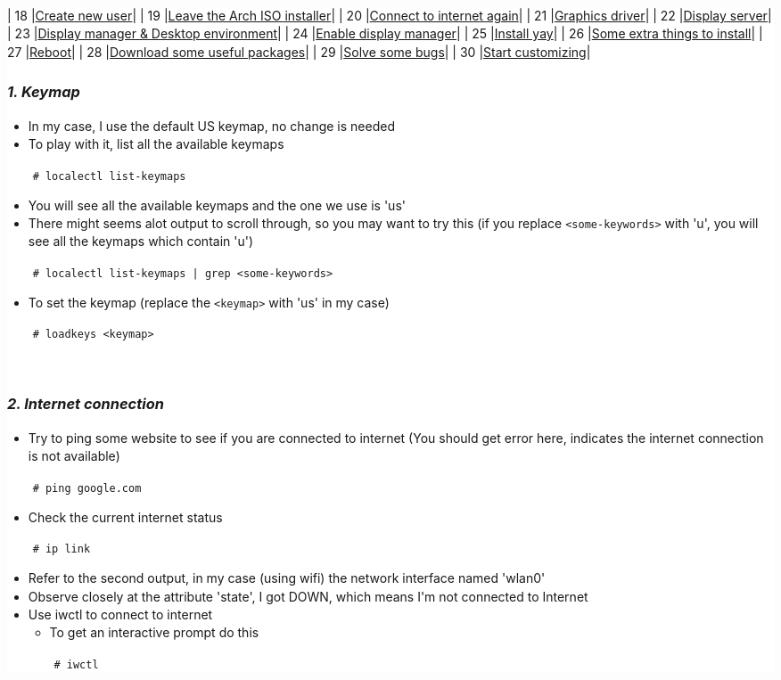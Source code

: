 | 18 |[Create new user](#18-create-new-user)|
| 19 |[Leave the Arch ISO installer](#19-leave-the-arch-iso-installer)|
| 20 |[Connect to internet again](#20-connect-to-internet-again)|
| 21 |[Graphics driver](#21-graphics-driver)|
| 22 |[Display server](#22-display-server)|
| 23 |[Display manager & Desktop environment](#23-display-manager-depends-on-desktop-environment-you-want-to-use-and-desktop-environment)|
| 24 |[Enable display manager](#24-enable-display-manager)|
| 25 |[Install yay](#25-install-yay-aur-arch-user-repository-helper-which-helps-to-install-packages-from-aur)|
| 26 |[Some extra things to install](#26-some-extra-things-to-install-browser-office-tools-font-backup-solution)|
| 27 |[Reboot](#27-reboot)|
| 28 |[Download some useful packages](#28-download-some-useful-packages)|
| 29 |[Solve some bugs](#29-solve-some-bugs)|
| 30 |[Start customizing](#30-start-customizing)|
&nbsp;

### *1. Keymap*
- In my case, I use the default US keymap, no change is needed
- To play with it, list all the available keymaps
```console
    # localectl list-keymaps
```

- You will see all the available keymaps and the one we use is 'us'
- There might seems alot output to scroll through, so you may want to try this (if you replace ```<some-keywords>``` with 'u', you will see all the keymaps which contain 'u')
```console
    # localectl list-keymaps | grep <some-keywords>
```

- To set the keymap (replace the ```<keymap>``` with 'us' in my case)
```console
    # loadkeys <keymap>
```

&nbsp;
### *2. Internet connection*
- Try to ping some website to see if you are connected to internet (You should get error here, indicates the internet connection is not available)
```console
    # ping google.com
```

- Check the current internet status
```console
    # ip link
```
- Refer to the second output, in my case (using wifi) the network interface named 'wlan0'
- Observe closely at the attribute 'state', I got DOWN, which means I'm not connected to Internet
- Use iwctl to connect to internet
    - To get an interactive prompt do this
    ```console
        # iwctl
    ```
